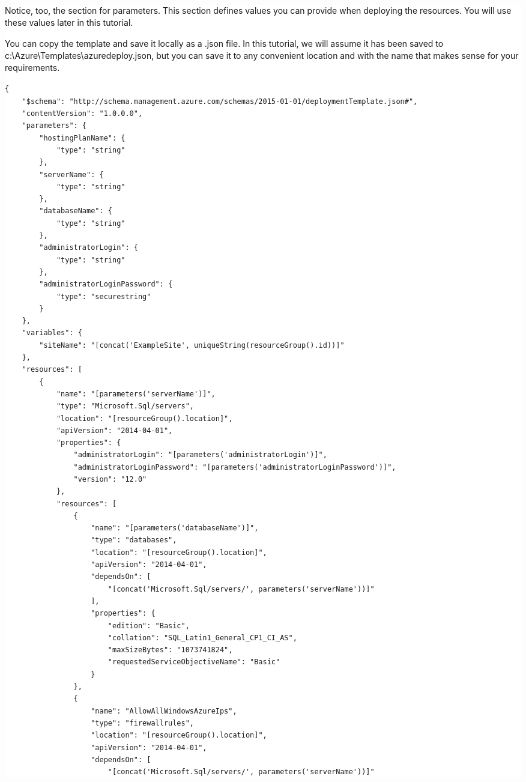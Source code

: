 Notice, too, the section for parameters. This section defines values you can provide when deploying the resources. You will use these values later in this tutorial.

You can copy the template and save it locally as a .json file. In this tutorial, we will assume it has been saved to c:\Azure\Templates\azuredeploy.json, but you can save it to any convenient location and with the name that makes sense for your requirements.

    {
        "$schema": "http://schema.management.azure.com/schemas/2015-01-01/deploymentTemplate.json#",
        "contentVersion": "1.0.0.0",
        "parameters": {
            "hostingPlanName": {
                "type": "string"
            },
            "serverName": {
                "type": "string"
            },
            "databaseName": {
                "type": "string"
            },
            "administratorLogin": {
                "type": "string"
            },
            "administratorLoginPassword": {
                "type": "securestring"
            }
        },
        "variables": {
            "siteName": "[concat('ExampleSite', uniqueString(resourceGroup().id))]"
        },
        "resources": [
            {
                "name": "[parameters('serverName')]",
                "type": "Microsoft.Sql/servers",
                "location": "[resourceGroup().location]",
                "apiVersion": "2014-04-01",
                "properties": {
                    "administratorLogin": "[parameters('administratorLogin')]",
                    "administratorLoginPassword": "[parameters('administratorLoginPassword')]",
                    "version": "12.0"
                },
                "resources": [
                    {
                        "name": "[parameters('databaseName')]",
                        "type": "databases",
                        "location": "[resourceGroup().location]",
                        "apiVersion": "2014-04-01",
                        "dependsOn": [
                            "[concat('Microsoft.Sql/servers/', parameters('serverName'))]"
                        ],
                        "properties": {
                            "edition": "Basic",
                            "collation": "SQL_Latin1_General_CP1_CI_AS",
                            "maxSizeBytes": "1073741824",
                            "requestedServiceObjectiveName": "Basic"
                        }
                    },
                    {
                        "name": "AllowAllWindowsAzureIps",
                        "type": "firewallrules",
                        "location": "[resourceGroup().location]",
                        "apiVersion": "2014-04-01",
                        "dependsOn": [
                            "[concat('Microsoft.Sql/servers/', parameters('serverName'))]"